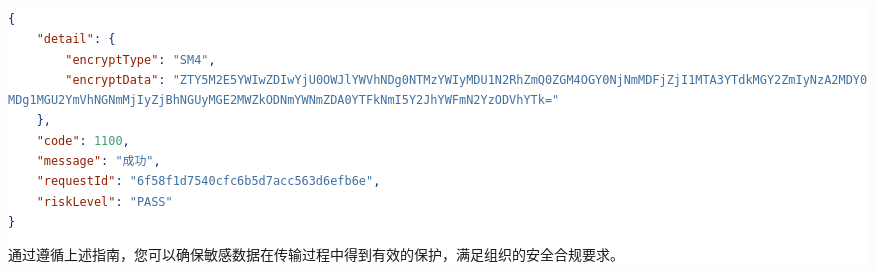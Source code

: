 ```json
{
    "detail": {
        "encryptType": "SM4",
        "encryptData": "ZTY5M2E5YWIwZDIwYjU0OWJlYWVhNDg0NTMzYWIyMDU1N2RhZmQ0ZGM4OGY0NjNmMDFjZjI1MTA3YTdkMGY2ZmIyNzA2MDY0MDg1MGU2YmVhNGNmMjIyZjBhNGUyMGE2MWZkODNmYWNmZDA0YTFkNmI5Y2JhYWFmN2YzODVhYTk="
    },
    "code": 1100,
    "message": "成功",
    "requestId": "6f58f1d7540cfc6b5d7acc563d6efb6e",
    "riskLevel": "PASS"
}
```

通过遵循上述指南，您可以确保敏感数据在传输过程中得到有效的保护，满足组织的安全合规要求。 